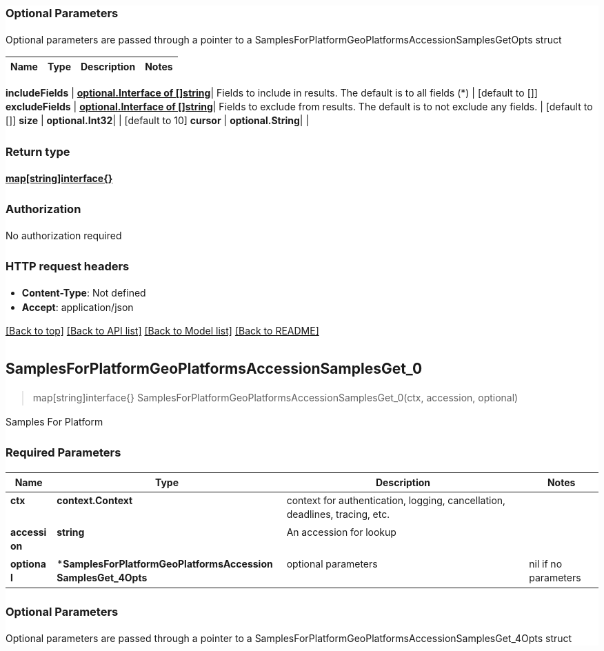 ### Optional Parameters

Optional parameters are passed through a pointer to a SamplesForPlatformGeoPlatformsAccessionSamplesGetOpts struct


Name | Type | Description  | Notes
------------- | ------------- | ------------- | -------------

 **includeFields** | [**optional.Interface of []string**](string.md)| Fields to include in results. The default is to all fields (*) | [default to []]
 **excludeFields** | [**optional.Interface of []string**](string.md)| Fields to exclude from results. The default is to not exclude any fields.  | [default to []]
 **size** | **optional.Int32**|  | [default to 10]
 **cursor** | **optional.String**|  | 

### Return type

[**map[string]interface{}**](map[string]interface{}.md)

### Authorization

No authorization required

### HTTP request headers

- **Content-Type**: Not defined
- **Accept**: application/json

[[Back to top]](#) [[Back to API list]](../README.md#documentation-for-api-endpoints)
[[Back to Model list]](../README.md#documentation-for-models)
[[Back to README]](../README.md)


## SamplesForPlatformGeoPlatformsAccessionSamplesGet_0

> map[string]interface{} SamplesForPlatformGeoPlatformsAccessionSamplesGet_0(ctx, accession, optional)

Samples For Platform

### Required Parameters


Name | Type | Description  | Notes
------------- | ------------- | ------------- | -------------
**ctx** | **context.Context** | context for authentication, logging, cancellation, deadlines, tracing, etc.
**accession** | **string**| An accession for lookup | 
 **optional** | ***SamplesForPlatformGeoPlatformsAccessionSamplesGet_4Opts** | optional parameters | nil if no parameters

### Optional Parameters

Optional parameters are passed through a pointer to a SamplesForPlatformGeoPlatformsAccessionSamplesGet_4Opts struct
